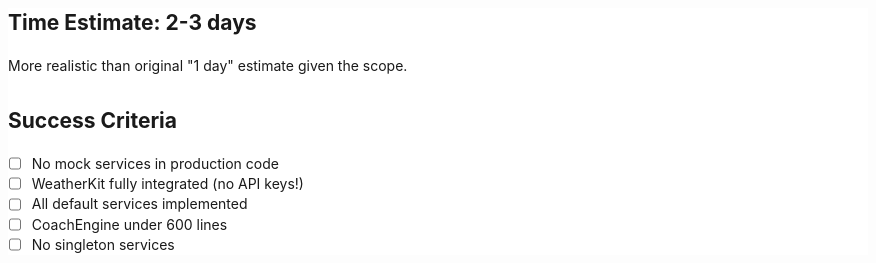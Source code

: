 ## Time Estimate: 2-3 days

More realistic than original "1 day" estimate given the scope.

## Success Criteria
- [ ] No mock services in production code
- [ ] WeatherKit fully integrated (no API keys!)
- [ ] All default services implemented
- [ ] CoachEngine under 600 lines
- [ ] No singleton services